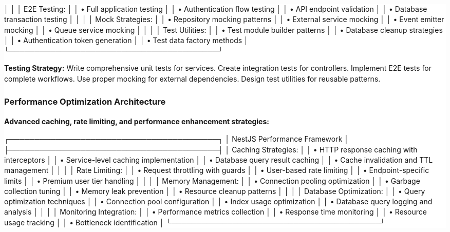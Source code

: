 │                                         │
│ E2E Testing:                           │
│ • Full application testing              │
│ • Authentication flow testing           │
│ • API endpoint validation               │
│ • Database transaction testing          │
│                                         │
│ Mock Strategies:                        │
│ • Repository mocking patterns           │
│ • External service mocking              │
│ • Event emitter mocking                 │
│ • Queue service mocking                 │
│                                         │
│ Test Utilities:                         │
│ • Test module builder patterns          │
│ • Database cleanup strategies           │
│ • Authentication token generation       │
│ • Test data factory methods             │
└─────────────────────────────────────────┘

**Testing Strategy:**
Write comprehensive unit tests for services. Create integration tests for controllers. Implement E2E tests for complete workflows. Use proper mocking for external dependencies. Design test utilities for reusable patterns.

### Performance Optimization Architecture
**Advanced caching, rate limiting, and performance enhancement strategies:**

┌─────────────────────────────────────────┐
│ NestJS Performance Framework            │
├─────────────────────────────────────────┤
│ Caching Strategies:                     │
│ • HTTP response caching with interceptors │
│ • Service-level caching implementation  │
│ • Database query result caching         │
│ • Cache invalidation and TTL management │
│                                         │
│ Rate Limiting:                          │
│ • Request throttling with guards        │
│ • User-based rate limiting              │
│ • Endpoint-specific limits              │
│ • Premium user tier handling            │
│                                         │
│ Memory Management:                      │
│ • Connection pooling optimization       │
│ • Garbage collection tuning            │
│ • Memory leak prevention               │
│ • Resource cleanup patterns             │
│                                         │
│ Database Optimization:                  │
│ • Query optimization techniques         │
│ • Connection pool configuration         │
│ • Index usage optimization              │
│ • Database query logging and analysis   │
│                                         │
│ Monitoring Integration:                 │
│ • Performance metrics collection        │
│ • Response time monitoring              │
│ • Resource usage tracking               │
│ • Bottleneck identification             │
└─────────────────────────────────────────┘
